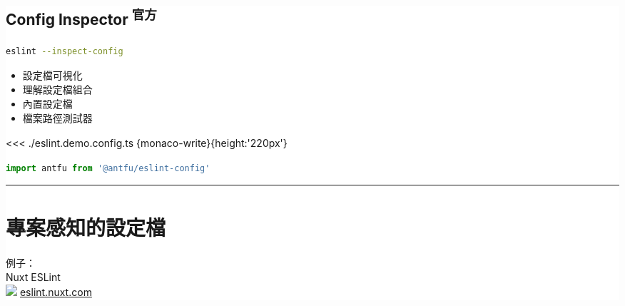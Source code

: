 <div w="40%">

## Config Inspector <sup text-lime bg-lime:15 px1.5 rounded text-sm>官方</sup>

<div mt-4 />
<v-click>

```bash
eslint --inspect-config
```

</v-click>
<div mt-4 />

<v-clicks>

- 設定檔可視化
- 理解設定檔組合
- 內置設定檔
- 檔案路徑測試器

</v-clicks>
<div mt-4 />
<v-click>

<<< ./eslint.demo.config.ts {monaco-write}{height:'220px'}

</v-click>
</div>

<InspectorIframe />

<div v-show="false">


```ts {monaco}
import antfu from '@antfu/eslint-config'
```

</div>



---

# 專案感知的設定檔

<div text-gray flex="~ items-center gap-1" v-click>
例子： <div i-logos-nuxt-icon inline-block /> Nuxt ESLint
</div>

<div grid="~ cols-2 gap-4" h="80%">
<div
  v-click="1"
  flex="~ col gap-2 items-center justify-center"
  transition duration-500
  :class="$clicks < 2 ? 'scale-130 translate-x-55' : ''"
>
  <img src="/nuxt-eslint.png" w-90 rounded-lg shadow border="~ main" />
  <a href="https://eslint.nuxt.com" text-sm>eslint.nuxt.com</a>
</div>
